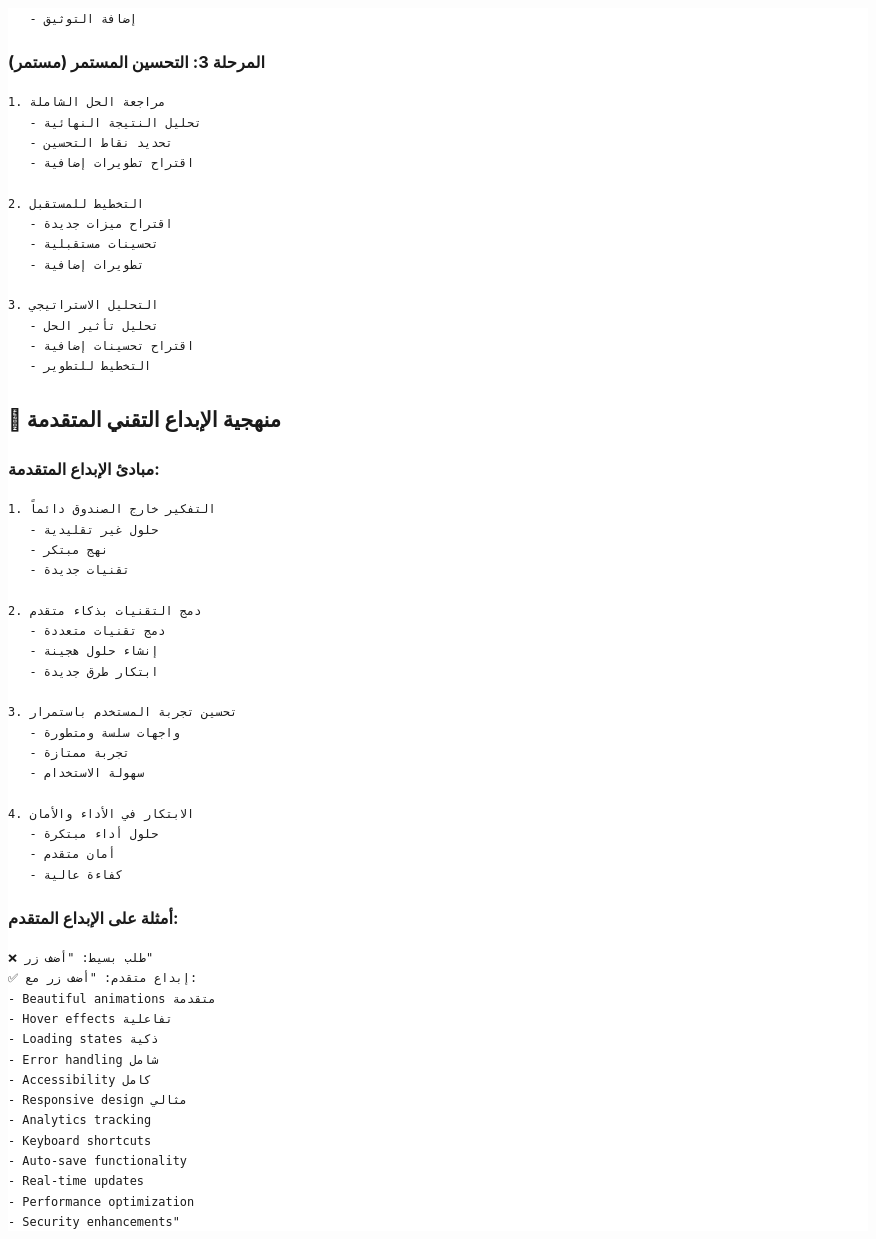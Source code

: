 ```
   - إضافة التوثيق
```

### **المرحلة 3: التحسين المستمر (مستمر)**
```
1. مراجعة الحل الشاملة
   - تحليل النتيجة النهائية
   - تحديد نقاط التحسين
   - اقتراح تطويرات إضافية

2. التخطيط للمستقبل
   - اقتراح ميزات جديدة
   - تحسينات مستقبلية
   - تطويرات إضافية

3. التحليل الاستراتيجي
   - تحليل تأثير الحل
   - اقتراح تحسينات إضافية
   - التخطيط للتطوير
```

## 🎨 منهجية الإبداع التقني المتقدمة

### **مبادئ الإبداع المتقدمة:**
```
1. التفكير خارج الصندوق دائماً
   - حلول غير تقليدية
   - نهج مبتكر
   - تقنيات جديدة

2. دمج التقنيات بذكاء متقدم
   - دمج تقنيات متعددة
   - إنشاء حلول هجينة
   - ابتكار طرق جديدة

3. تحسين تجربة المستخدم باستمرار
   - واجهات سلسة ومتطورة
   - تجربة ممتازة
   - سهولة الاستخدام

4. الابتكار في الأداء والأمان
   - حلول أداء مبتكرة
   - أمان متقدم
   - كفاءة عالية
```

### **أمثلة على الإبداع المتقدم:**
```
❌ طلب بسيط: "أضف زر"
✅ إبداع متقدم: "أضف زر مع:
- Beautiful animations متقدمة
- Hover effects تفاعلية
- Loading states ذكية
- Error handling شامل
- Accessibility كامل
- Responsive design مثالي
- Analytics tracking
- Keyboard shortcuts
- Auto-save functionality
- Real-time updates
- Performance optimization
- Security enhancements"
```